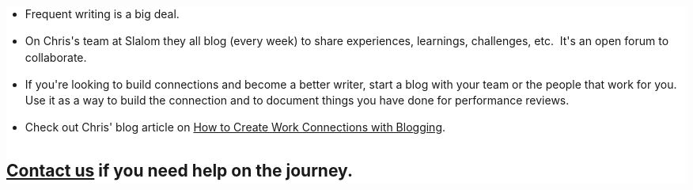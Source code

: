 * Frequent writing is a big deal. 

* On Chris's team at Slalom they all blog (every week) to share experiences, learnings, challenges, etc.  It's an open forum to collaborate. 

* If you're looking to build connections and become a better writer, start a blog with your team or the people that work for you.  Use it as a way to build the connection and to document things you have done for performance reviews. 

* Check out Chris' blog article on [How to Create Work Connections with Blogging](https://wahlnetwork.com/2021/09/27/how-to-create-work-connections-with-blogging/). 

## [Contact us](https://twitter.com/NerdJourney) if you need help on the journey.